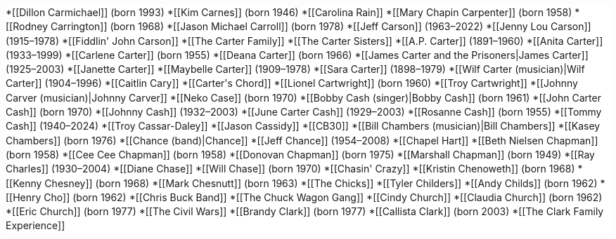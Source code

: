 *[[Dillon Carmichael]] (born 1993)
*[[Kim Carnes]] (born 1946)
*[[Carolina Rain]]
*[[Mary Chapin Carpenter]] (born 1958)
*[[Rodney Carrington]] (born 1968)
*[[Jason Michael Carroll]] (born 1978)
*[[Jeff Carson]] (1963–2022)
*[[Jenny Lou Carson]] (1915–1978)
*[[Fiddlin' John Carson]]
*[[The Carter Family]]
*[[The Carter Sisters]]
*[[A.P. Carter]] (1891–1960)
*[[Anita Carter]] (1933–1999)
*[[Carlene Carter]] (born 1955)
*[[Deana Carter]] (born 1966)
*[[James Carter and the Prisoners|James Carter]] (1925–2003)
*[[Janette Carter]]
*[[Maybelle Carter]] (1909–1978)
*[[Sara Carter]] (1898–1979)
*[[Wilf Carter (musician)|Wilf Carter]] (1904–1996)
*[[Caitlin Cary]]
*[[Carter's Chord]]
*[[Lionel Cartwright]] (born 1960)
*[[Troy Cartwright]]
*[[Johnny Carver (musician)|Johnny Carver]]
*[[Neko Case]] (born 1970)
*[[Bobby Cash (singer)|Bobby Cash]] (born 1961)
*[[John Carter Cash]] (born 1970)
*[[Johnny Cash]] (1932–2003)
*[[June Carter Cash]] (1929–2003)
*[[Rosanne Cash]] (born 1955)
*[[Tommy Cash]] (1940–2024)
*[[Troy Cassar-Daley]]
*[[Jason Cassidy]]
*[[CB30]]
*[[Bill Chambers (musician)|Bill Chambers]]
*[[Kasey Chambers]] (born 1976)
*[[Chance (band)|Chance]]
*[[Jeff Chance]] (1954–2008)
*[[Chapel Hart]]
*[[Beth Nielsen Chapman]] (born 1958)
*[[Cee Cee Chapman]] (born 1958)
*[[Donovan Chapman]] (born 1975)
*[[Marshall Chapman]] (born 1949)
*[[Ray Charles]] (1930–2004)
*[[Diane Chase]]
*[[Will Chase]] (born 1970)
*[[Chasin' Crazy]]
*[[Kristin Chenoweth]] (born 1968)
*[[Kenny Chesney]] (born 1968)
*[[Mark Chesnutt]] (born 1963)
*[[The Chicks]]
*[[Tyler Childers]]
*[[Andy Childs]] (born 1962)
*[[Henry Cho]] (born 1962)
*[[Chris Buck Band]]
*[[The Chuck Wagon Gang]]
*[[Cindy Church]]
*[[Claudia Church]] (born 1962)
*[[Eric Church]] (born 1977)
*[[The Civil Wars]]
*[[Brandy Clark]] (born 1977)
*[[Callista Clark]] (born 2003)
*[[The Clark Family Experience]]